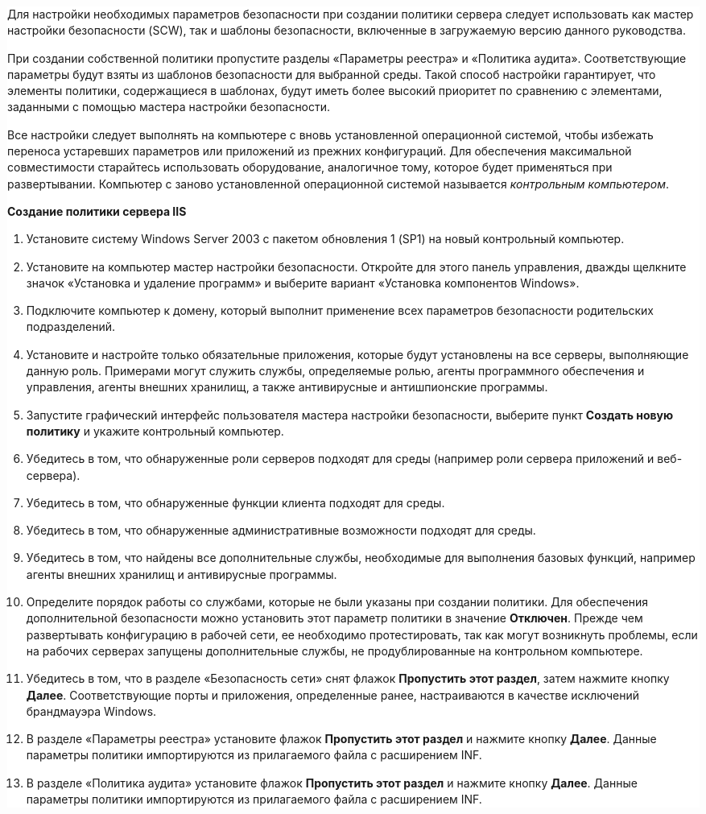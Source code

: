 Для настройки необходимых параметров безопасности при создании политики сервера следует использовать как мастер настройки безопасности (SCW), так и шаблоны безопасности, включенные в загружаемую версию данного руководства.

При создании собственной политики пропустите разделы «Параметры реестра» и «Политика аудита». Соответствующие параметры будут взяты из шаблонов безопасности для выбранной среды. Такой способ настройки гарантирует, что элементы политики, содержащиеся в шаблонах, будут иметь более высокий приоритет по сравнению с элементами, заданными с помощью мастера настройки безопасности.

Все настройки следует выполнять на компьютере с вновь установленной операционной системой, чтобы избежать переноса устаревших параметров или приложений из прежних конфигураций. Для обеспечения максимальной совместимости старайтесь использовать оборудование, аналогичное тому, которое будет применяться при развертывании. Компьютер с заново установленной операционной системой называется *контрольным компьютером*.

**Создание политики сервера IIS**

1.  Установите систему Windows Server 2003 с пакетом обновления 1 (SP1) на новый контрольный компьютер.

2.  Установите на компьютер мастер настройки безопасности. Откройте для этого панель управления, дважды щелкните значок «Установка и удаление программ» и выберите вариант «Установка компонентов Windows».

3.  Подключите компьютер к домену, который выполнит применение всех параметров безопасности родительских подразделений.

4.  Установите и настройте только обязательные приложения, которые будут установлены на все серверы, выполняющие данную роль. Примерами могут служить службы, определяемые ролью, агенты программного обеспечения и управления, агенты внешних хранилищ, а также антивирусные и антишпионские программы.

5.  Запустите графический интерфейс пользователя мастера настройки безопасности, выберите пункт **Создать новую политику** и укажите контрольный компьютер.

6.  Убедитесь в том, что обнаруженные роли серверов подходят для среды (например роли сервера приложений и веб-сервера).

7.  Убедитесь в том, что обнаруженные функции клиента подходят для среды.

8.  Убедитесь в том, что обнаруженные административные возможности подходят для среды.

9.  Убедитесь в том, что найдены все дополнительные службы, необходимые для выполнения базовых функций, например агенты внешних хранилищ и антивирусные программы.

10. Определите порядок работы со службами, которые не были указаны при создании политики. Для обеспечения дополнительной безопасности можно установить этот параметр политики в значение **Отключен**. Прежде чем развертывать конфигурацию в рабочей сети, ее необходимо протестировать, так как могут возникнуть проблемы, если на рабочих серверах запущены дополнительные службы, не продублированные на контрольном компьютере.

11. Убедитесь в том, что в разделе «Безопасность сети» снят флажок **Пропустить этот раздел**, затем нажмите кнопку **Далее**. Соответствующие порты и приложения, определенные ранее, настраиваются в качестве исключений брандмауэра Windows.

12. В разделе «Параметры реестра» установите флажок **Пропустить этот раздел** и нажмите кнопку **Далее**. Данные параметры политики импортируются из прилагаемого файла с расширением INF.

13. В разделе «Политика аудита» установите флажок **Пропустить этот раздел** и нажмите кнопку **Далее**. Данные параметры политики импортируются из прилагаемого файла с расширением INF.
